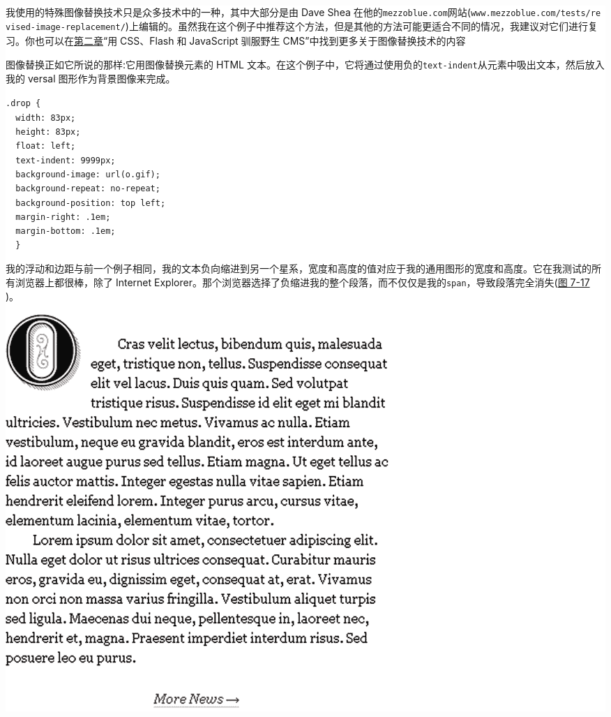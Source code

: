 我使用的特殊图像替换技术只是众多技术中的一种，其中大部分是由 Dave Shea 在他的`mezzoblue.com`网站(`www.mezzoblue.com/tests/revised-image-replacement/`)上编辑的。虽然我在这个例子中推荐这个方法，但是其他的方法可能更适合不同的情况，我建议对它们进行复习。你也可以在[第二章](02.html "Chapter 2. Taming a Wild CMS with CSS, Flash, and JavaScript")“用 CSS、Flash 和 JavaScript 驯服野生 CMS”中找到更多关于图像替换技术的内容

图像替换正如它所说的那样:它用图像替换元素的 HTML 文本。在这个例子中，它将通过使用负的`text-indent`从元素中吸出文本，然后放入我的 versal 图形作为背景图像来完成。

```html
.drop {
  width: 83px;
  height: 83px;
  float: left;
  text-indent: 9999px;
  background-image: url(o.gif);
  background-repeat: no-repeat;
  background-position: top left;
  margin-right: .1em;
  margin-bottom: .1em;
  }
```

我的浮动和边距与前一个例子相同，我的文本负向缩进到另一个星系，宽度和高度的值对应于我的通用图形的宽度和高度。它在我测试的所有浏览器上都很棒，除了 Internet Explorer。那个浏览器选择了负缩进我的整个段落，而不仅仅是我的`span`，导致段落完全消失([图 7-17](#internet_explorer_text-indent_bug "Figure 7.17. Internet Explorer text-indent bug") )。

![Internet Explorer text-indent bug](img/0717.png)
